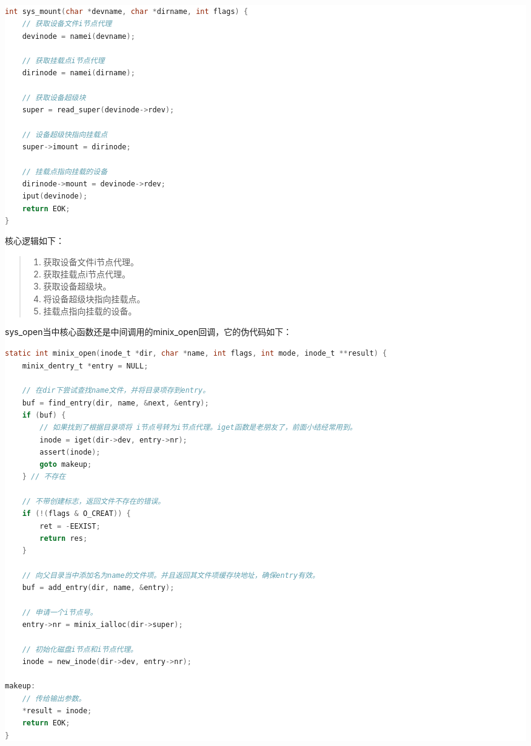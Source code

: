 ```c
int sys_mount(char *devname, char *dirname, int flags) {
    // 获取设备文件i节点代理
    devinode = namei(devname);

    // 获取挂载点i节点代理
    dirinode = namei(dirname);

    // 获取设备超级块
    super = read_super(devinode->rdev);

    // 设备超级快指向挂载点
    super->imount = dirinode;

    // 挂载点指向挂载的设备
    dirinode->mount = devinode->rdev;
    iput(devinode);
    return EOK;
}
```

核心逻辑如下：

> 1. 获取设备文件i节点代理。
> 2. 获取挂载点i节点代理。
> 3. 获取设备超级块。
> 4. 将设备超级块指向挂载点。
> 5. 挂载点指向挂载的设备。

sys_open当中核心函数还是中间调用的minix_open回调，它的伪代码如下：

```c
static int minix_open(inode_t *dir, char *name, int flags, int mode, inode_t **result) {
    minix_dentry_t *entry = NULL;

    // 在dir下尝试查找name文件，并将目录项存到entry。
    buf = find_entry(dir, name, &next, &entry);
    if (buf) {
        // 如果找到了根据目录项将 i节点号转为i节点代理。iget函数是老朋友了，前面小结经常用到。
        inode = iget(dir->dev, entry->nr);
        assert(inode);
        goto makeup;
    } // 不存在

    // 不带创建标志，返回文件不存在的错误。
    if (!(flags & O_CREAT)) {
        ret = -EEXIST;
        return res;
    }

    // 向父目录当中添加名为name的文件项。并且返回其文件项缓存块地址，确保entry有效。
    buf = add_entry(dir, name, &entry);

    // 申请一个i节点号。
    entry->nr = minix_ialloc(dir->super);

    // 初始化磁盘i节点和i节点代理。
    inode = new_inode(dir->dev, entry->nr);

makeup:
    // 传给输出参数。
    *result = inode;
    return EOK;
}
```
